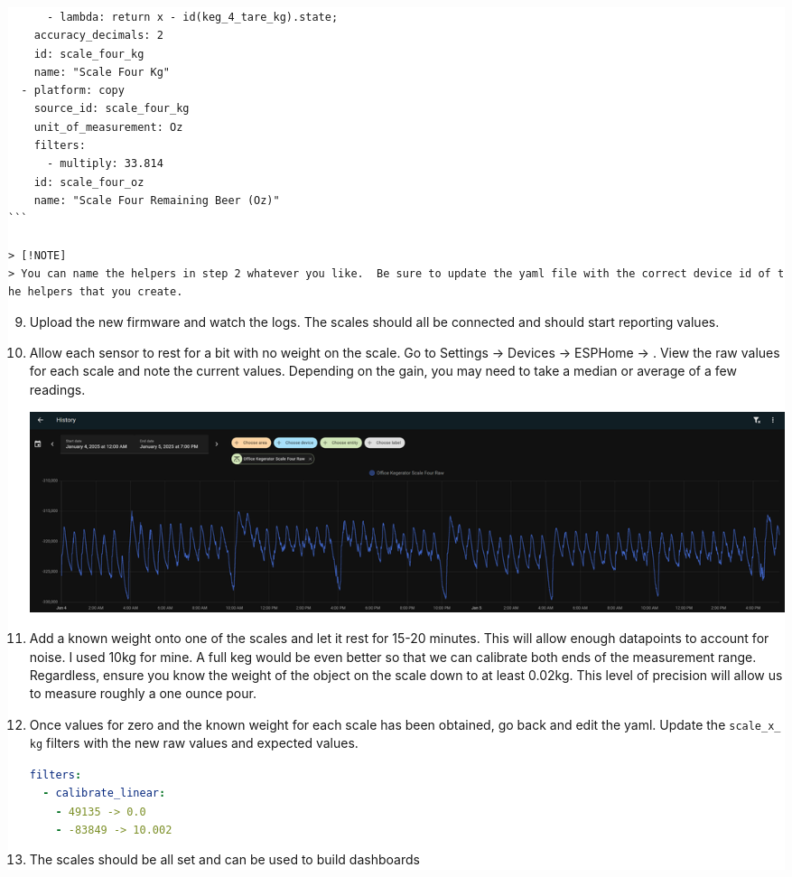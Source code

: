           - lambda: return x - id(keg_4_tare_kg).state;
        accuracy_decimals: 2
        id: scale_four_kg
        name: "Scale Four Kg"
      - platform: copy
        source_id: scale_four_kg
        unit_of_measurement: Oz
        filters:
          - multiply: 33.814
        id: scale_four_oz
        name: "Scale Four Remaining Beer (Oz)"
    ```

    > [!NOTE]
    > You can name the helpers in step 2 whatever you like.  Be sure to update the yaml file with the correct device id of the helpers that you create.

9. Upload the new firmware and watch the logs.  The scales should all be connected and should start reporting values.
10. Allow each sensor to rest for a bit with no weight on the scale.  Go to Settings -> Devices -> ESPHome -> <Your Device>.  View the raw values for each scale and note the current values.  Depending on the gain, you may need to take a median or average of a few readings.
    
    ![Scale Raw Example](images/scale-raw.png)

11. Add a known weight onto one of the scales and let it rest for 15-20 minutes.  This will allow enough datapoints to account for noise.  I used 10kg for mine.  A full keg would be even better so that we can calibrate both ends of the measurement range.  Regardless, ensure you know the weight of the object on the scale down to at least 0.02kg.  This level of precision will allow us to measure roughly a one ounce pour.
12. Once values for zero and the known weight for each scale has been obtained, go back and edit the yaml.  Update the `scale_x_kg` filters with the new raw values and expected values.

    ```yaml
    filters:
      - calibrate_linear:
        - 49135 -> 0.0
        - -83849 -> 10.002
    ```

13. The scales should be all set and can be used to build dashboards
